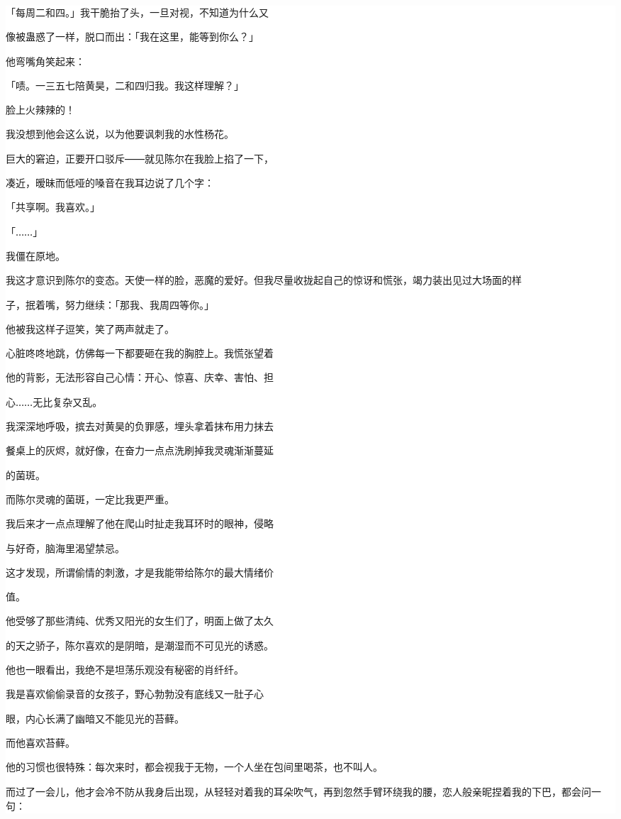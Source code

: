 「每周二和四。」我干脆抬了头，一旦对视，不知道为什么又

像被蛊惑了一样，脱口而出：「我在这里，能等到你么？」

他弯嘴角笑起来：

「啧。一三五七陪黄昊，二和四归我。我这样理解？」

脸上火辣辣的！

我没想到他会这么说，以为他要讽刺我的水性杨花。

巨大的窘迫，正要开口驳斥——就见陈尔在我脸上掐了一下，

凑近，暧昧而低哑的嗓音在我耳边说了几个字：

「共享啊。我喜欢。」

「……」

我僵在原地。

我这才意识到陈尔的变态。天使一样的脸，恶魔的爱好。但我尽量收拢起自己的惊讶和慌张，竭力装出见过大场面的样

子，抿着嘴，努力继续：「那我、我周四等你。」

他被我这样子逗笑，笑了两声就走了。

心脏咚咚地跳，仿佛每一下都要砸在我的胸腔上。我慌张望着

他的背影，无法形容自己心情：开心、惊喜、庆幸、害怕、担

心……无比复杂又乱。

我深深地呼吸，摈去对黄昊的负罪感，埋头拿着抹布用力抹去

餐桌上的灰烬，就好像，在奋力一点点洗刷掉我灵魂渐渐蔓延

的菌斑。

而陈尔灵魂的菌斑，一定比我更严重。

我后来才一点点理解了他在爬山时扯走我耳环时的眼神，侵略

与好奇，脑海里渴望禁忌。

这才发现，所谓偷情的刺激，才是我能带给陈尔的最大情绪价

值。

他受够了那些清纯、优秀又阳光的女生们了，明面上做了太久

的天之骄子，陈尔喜欢的是阴暗，是潮湿而不可见光的诱惑。

他也一眼看出，我绝不是坦荡乐观没有秘密的肖纤纤。

我是喜欢偷偷录音的女孩子，野心勃勃没有底线又一肚子心

眼，内心长满了幽暗又不能见光的苔藓。

而他喜欢苔藓。

他的习惯也很特殊：每次来时，都会视我于无物，一个人坐在包间里喝茶，也不叫人。

而过了一会儿，他才会冷不防从我身后出现，从轻轻对着我的耳朵吹气，再到忽然手臂环绕我的腰，恋人般亲昵捏着我的下巴，都会问一句：
